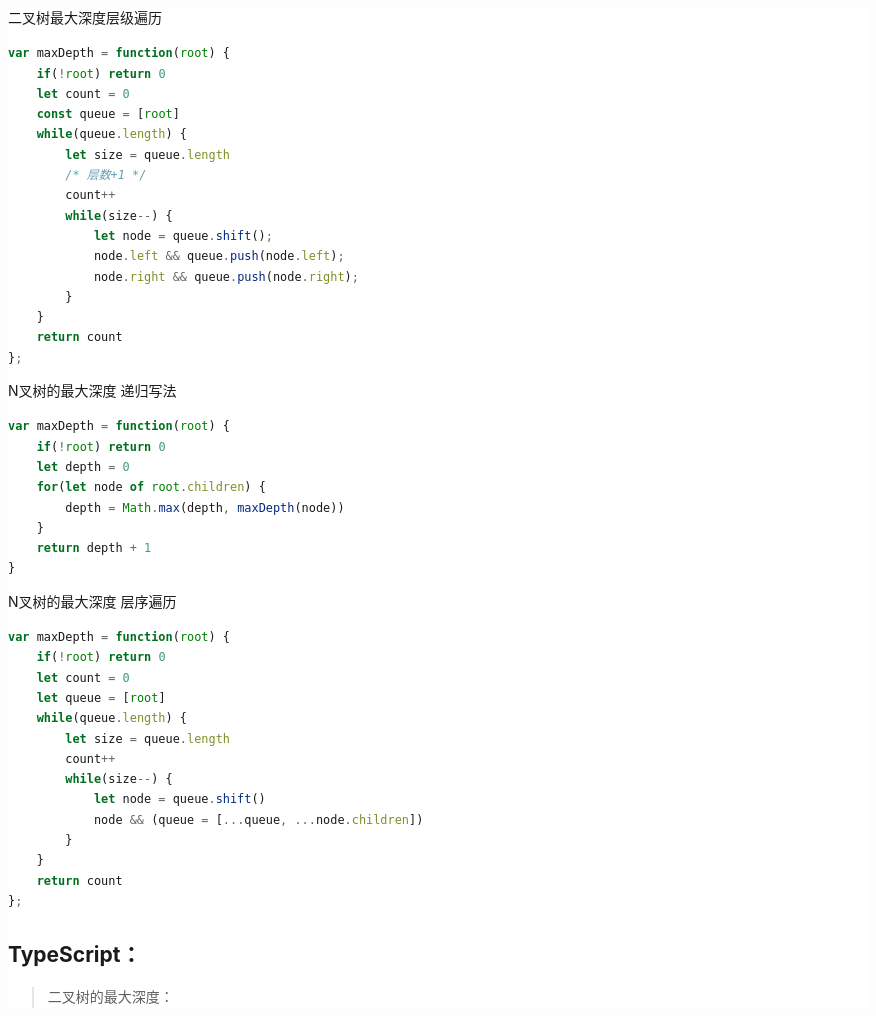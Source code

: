 二叉树最大深度层级遍历
```javascript
var maxDepth = function(root) {
    if(!root) return 0
    let count = 0
    const queue = [root]
    while(queue.length) {
        let size = queue.length
        /* 层数+1 */
        count++
        while(size--) {
            let node = queue.shift();
            node.left && queue.push(node.left);
            node.right && queue.push(node.right);
        }
    }
    return count
};
```

N叉树的最大深度  递归写法
```js
var maxDepth = function(root) {
    if(!root) return 0
    let depth = 0
    for(let node of root.children) {
        depth = Math.max(depth, maxDepth(node))
    }
    return depth + 1
}
```

N叉树的最大深度  层序遍历
```js
var maxDepth = function(root) {
    if(!root) return 0
    let count = 0
    let queue = [root]
    while(queue.length) {
        let size = queue.length
        count++
        while(size--) {
            let node = queue.shift()
            node && (queue = [...queue, ...node.children])
        }
    }
    return count
};
```

## TypeScript：

> 二叉树的最大深度：
